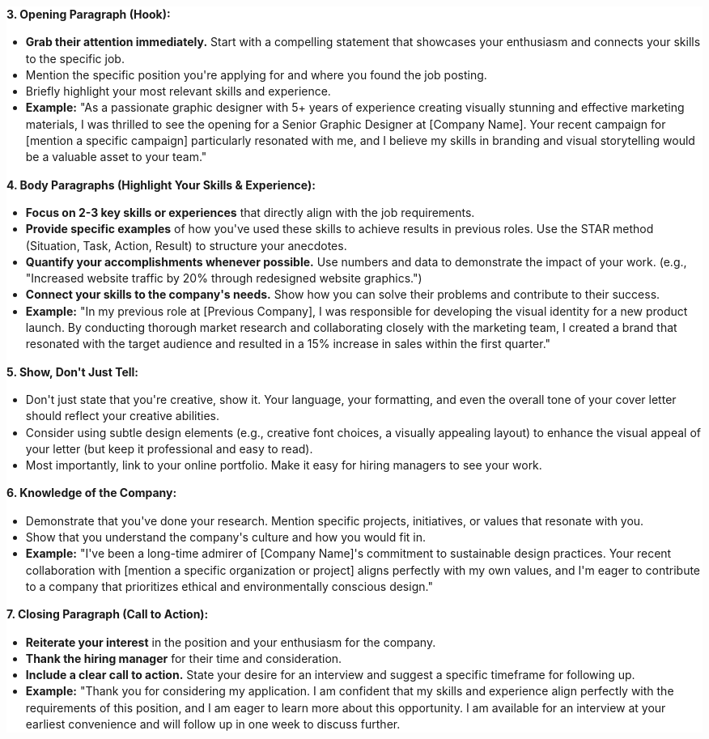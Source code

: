 **3. Opening Paragraph (Hook):**

*   **Grab their attention immediately.** Start with a compelling statement that showcases your enthusiasm and connects your skills to the specific job.
*   Mention the specific position you're applying for and where you found the job posting.
*   Briefly highlight your most relevant skills and experience.
*   **Example:** "As a passionate graphic designer with 5+ years of experience creating visually stunning and effective marketing materials, I was thrilled to see the opening for a Senior Graphic Designer at [Company Name]. Your recent campaign for [mention a specific campaign] particularly resonated with me, and I believe my skills in branding and visual storytelling would be a valuable asset to your team."

**4. Body Paragraphs (Highlight Your Skills & Experience):**

*   **Focus on 2-3 key skills or experiences** that directly align with the job requirements.
*   **Provide specific examples** of how you've used these skills to achieve results in previous roles. Use the STAR method (Situation, Task, Action, Result) to structure your anecdotes.
*   **Quantify your accomplishments whenever possible.** Use numbers and data to demonstrate the impact of your work. (e.g., "Increased website traffic by 20% through redesigned website graphics.")
*   **Connect your skills to the company's needs.** Show how you can solve their problems and contribute to their success.
*   **Example:** "In my previous role at [Previous Company], I was responsible for developing the visual identity for a new product launch. By conducting thorough market research and collaborating closely with the marketing team, I created a brand that resonated with the target audience and resulted in a 15% increase in sales within the first quarter."

**5. Show, Don't Just Tell:**

*   Don't just state that you're creative, show it. Your language, your formatting, and even the overall tone of your cover letter should reflect your creative abilities.
*   Consider using subtle design elements (e.g., creative font choices, a visually appealing layout) to enhance the visual appeal of your letter (but keep it professional and easy to read).
*   Most importantly, link to your online portfolio. Make it easy for hiring managers to see your work.

**6. Knowledge of the Company:**

*   Demonstrate that you've done your research. Mention specific projects, initiatives, or values that resonate with you.
*   Show that you understand the company's culture and how you would fit in.
*   **Example:** "I've been a long-time admirer of [Company Name]'s commitment to sustainable design practices. Your recent collaboration with [mention a specific organization or project] aligns perfectly with my own values, and I'm eager to contribute to a company that prioritizes ethical and environmentally conscious design."

**7. Closing Paragraph (Call to Action):**

*   **Reiterate your interest** in the position and your enthusiasm for the company.
*   **Thank the hiring manager** for their time and consideration.
*   **Include a clear call to action.** State your desire for an interview and suggest a specific timeframe for following up.
*   **Example:** "Thank you for considering my application. I am confident that my skills and experience align perfectly with the requirements of this position, and I am eager to learn more about this opportunity. I am available for an interview at your earliest convenience and will follow up in one week to discuss further.
